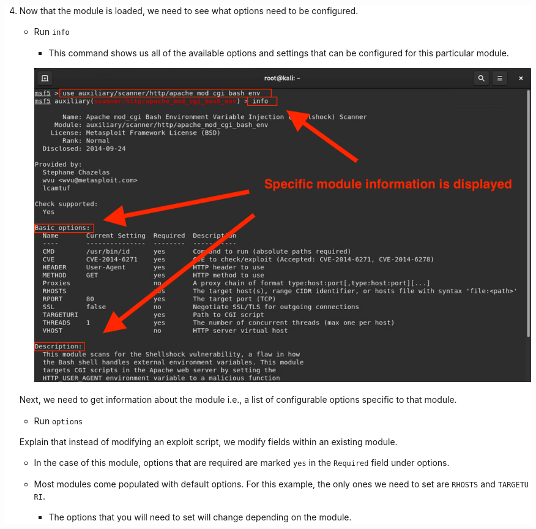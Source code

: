 4. Now that the module is loaded, we need to see what options need to be configured.

   - Run `info`

      - This command shows us all of the available options and settings that can be configured for this particular module.

      ![M4](Images/M_4.png)

   Next, we need to get information about the module i.e., a list of configurable options specific to that module.

     - Run `options`

   Explain that instead of modifying an exploit script, we modify fields within an existing module.

      - In the case of this module, options that are required are marked `yes` in the `Required` field under options.

      - Most modules come populated with default options. For this example, the only ones we need to set are `RHOSTS` and `TARGETURI`.

         - The options that you will need to set will change depending on the module.
